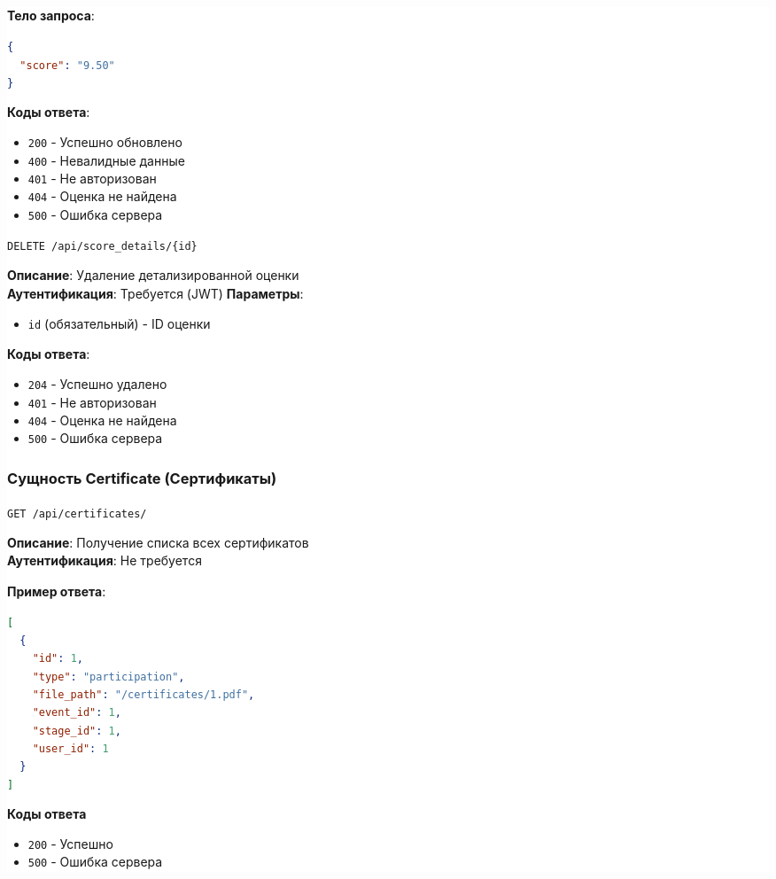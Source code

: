 **Тело запроса**:
```json
{
  "score": "9.50"
}
```

**Коды ответа**:
- `200` - Успешно обновлено
- `400` - Невалидные данные
- `401` - Не авторизован
- `404` - Оценка не найдена
- `500` - Ошибка сервера

```http
DELETE /api/score_details/{id}
```

**Описание**: Удаление детализированной оценки  
**Аутентификация**: Требуется (JWT)
**Параметры**:
- `id` (обязательный) - ID оценки

**Коды ответа**:
- `204` - Успешно удалено
- `401` - Не авторизован
- `404` - Оценка не найдена
- `500` - Ошибка сервера

### Сущность Certificate (Сертификаты)

```http
GET /api/certificates/
```

**Описание**: Получение списка всех сертификатов  
**Аутентификация**: Не требуется

**Пример ответа**:
```json
[
  {
    "id": 1,
    "type": "participation",
    "file_path": "/certificates/1.pdf",
    "event_id": 1,
    "stage_id": 1,
    "user_id": 1
  }
]
```

**Коды ответа**
- `200` - Успешно
- `500` - Ошибка сервера
